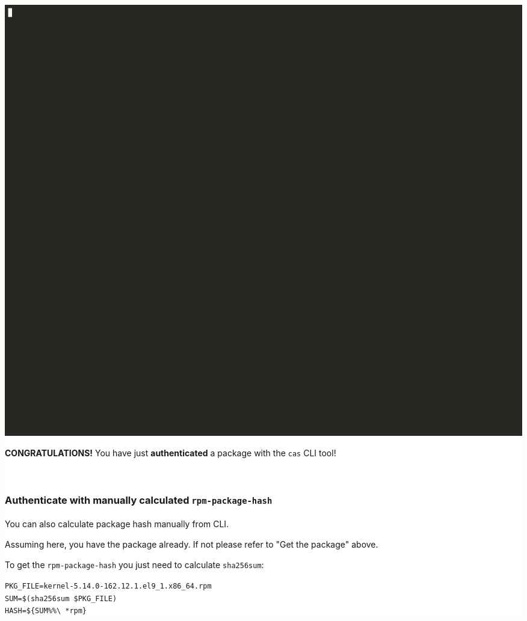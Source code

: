 ![image](/images/sbom-guide-live-example-auth-by-binary-file.gif)


 **CONGRATULATIONS!** You have just **authenticated** a package with the `cas` CLI tool!
 
&nbsp;
 
### Authenticate with manually calculated `rpm-package-hash` 

You can also calculate package hash manually from CLI. 

Assuming here, you have the package already. If not please refer to "Get the package" above.

To get the `rpm-package-hash` you just need to calculate `sha256sum`:

```
PKG_FILE=kernel-5.14.0-162.12.1.el9_1.x86_64.rpm
SUM=$(sha256sum $PKG_FILE)
HASH=${SUM%%\ *rpm}
```

